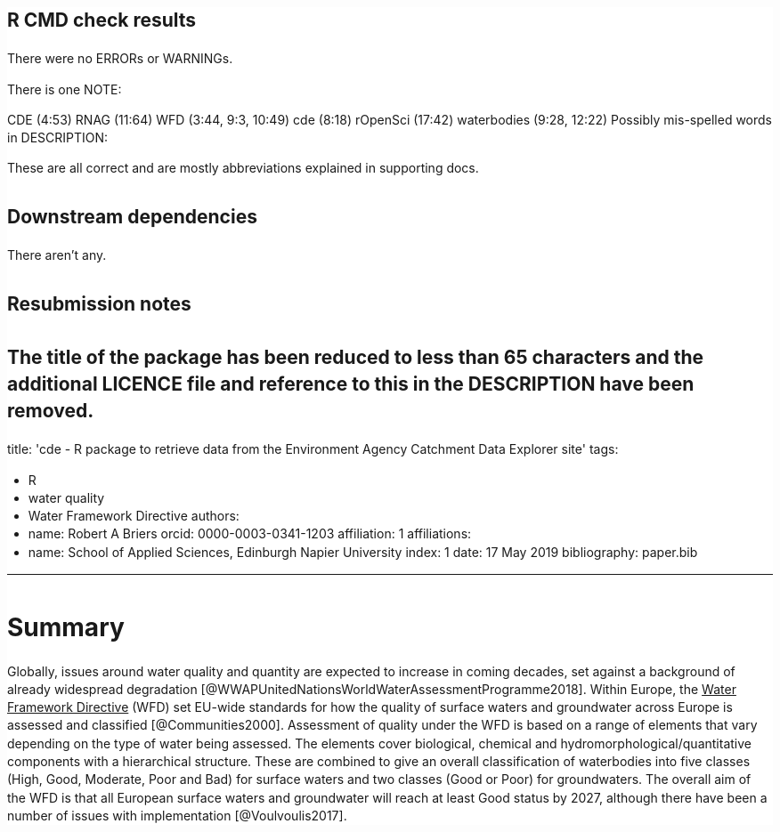 ## R CMD check results

There were no ERRORs or WARNINGs.

There is one NOTE:

CDE (4:53) RNAG (11:64) WFD (3:44, 9:3, 10:49) cde (8:18) rOpenSci
(17:42) waterbodies (9:28, 12:22) Possibly mis-spelled words in
DESCRIPTION:

These are all correct and are mostly abbreviations explained in
supporting docs.

## Downstream dependencies

There aren’t any.

## Resubmission notes

The title of the package has been reduced to less than 65 characters and
the additional LICENCE file and reference to this in the DESCRIPTION
have been removed.
---
title: 'cde - R package to retrieve data from the Environment Agency Catchment Data Explorer site'
tags:
  - R
  - water quality
  - Water Framework Directive
authors:
  - name: Robert A Briers
    orcid: 0000-0003-0341-1203
    affiliation: 1
affiliations:
 - name: School of Applied Sciences, Edinburgh Napier University
   index: 1
date: 17 May 2019
bibliography: paper.bib
---

# Summary

Globally, issues around water quality and quantity are expected to increase in coming decades, set against a background of already widespread degradation [@WWAPUnitedNationsWorldWaterAssessmentProgramme2018]. Within Europe, the [Water Framework Directive](http://ec.europa.eu/environment/water/water-framework/) (WFD) set EU-wide standards for how the quality of surface waters and groundwater across Europe is assessed and classified [@Communities2000]. Assessment of quality under the WFD is based on a range of elements that vary depending on the type of water being assessed. The elements cover biological, chemical and hydromorphological/quantitative components with a hierarchical structure. These are combined to give an overall classification of waterbodies into five classes (High, Good, Moderate, Poor and Bad) for surface waters and two classes (Good or Poor) for groundwaters. The overall aim of the WFD is that all European surface waters and groundwater will reach at least Good status by 2027, although there have been a number of issues with implementation [@Voulvoulis2017].
